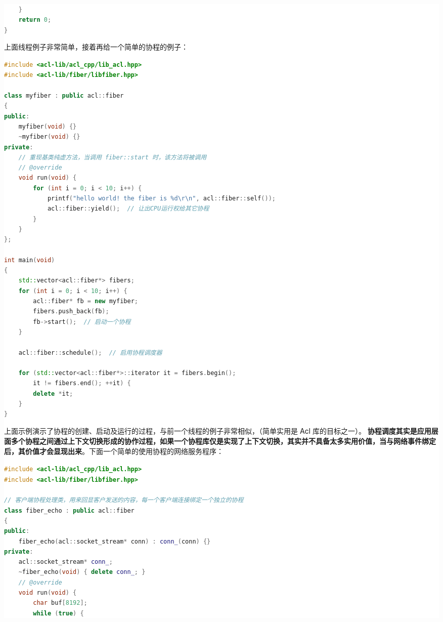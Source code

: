 ```c++
	}
	return 0;	
}
```

上面线程例子非常简单，接着再给一个简单的协程的例子：

```c++
#include <acl-lib/acl_cpp/lib_acl.hpp>
#include <acl-lib/fiber/libfiber.hpp>

class myfiber : public acl::fiber
{
public:
	myfiber(void) {}
	~myfiber(void) {}
private:
	// 重现基类纯虚方法，当调用 fiber::start 时，该方法将被调用
	// @override
	void run(void) {
		for (int i = 0; i < 10; i++) {
			printf("hello world! the fiber is %d\r\n", acl::fiber::self());
			acl::fiber::yield();  // 让出CPU运行权给其它协程
		}
	}
};

int main(void)
{
	std::vector<acl::fiber*> fibers;
	for (int i = 0; i < 10; i++) {
		acl::fiber* fb = new myfiber;
		fibers.push_back(fb);
		fb->start();  // 启动一个协程
	}
	
	acl::fiber::schedule();  // 启用协程调度器
	
	for (std::vector<acl::fiber*>::iterator it = fibers.begin();
		it != fibers.end(); ++it) {
		delete *it;
	}
}
```

上面示例演示了协程的创建、启动及运行的过程，与前一个线程的例子非常相似，（简单实用是 Acl 库的目标之一）。
**协程调度其实是应用层面多个协程之间通过上下文切换形成的协作过程，如果一个协程库仅是实现了上下文切换，其实并不具备太多实用价值，当与网络事件绑定后，其价值才会显现出来**。下面一个简单的使用协程的网络服务程序：

```c++
#include <acl-lib/acl_cpp/lib_acl.hpp>
#include <acl-lib/fiber/libfiber.hpp>

// 客户端协程处理类，用来回显客户发送的内容，每一个客户端连接绑定一个独立的协程
class fiber_echo : public acl::fiber
{
public:
	fiber_echo(acl::socket_stream* conn) : conn_(conn) {}
private:
	acl::socket_stream* conn_;
	~fiber_echo(void) { delete conn_; }
	// @override
	void run(void) {
		char buf[8192];
		while (true) {
```